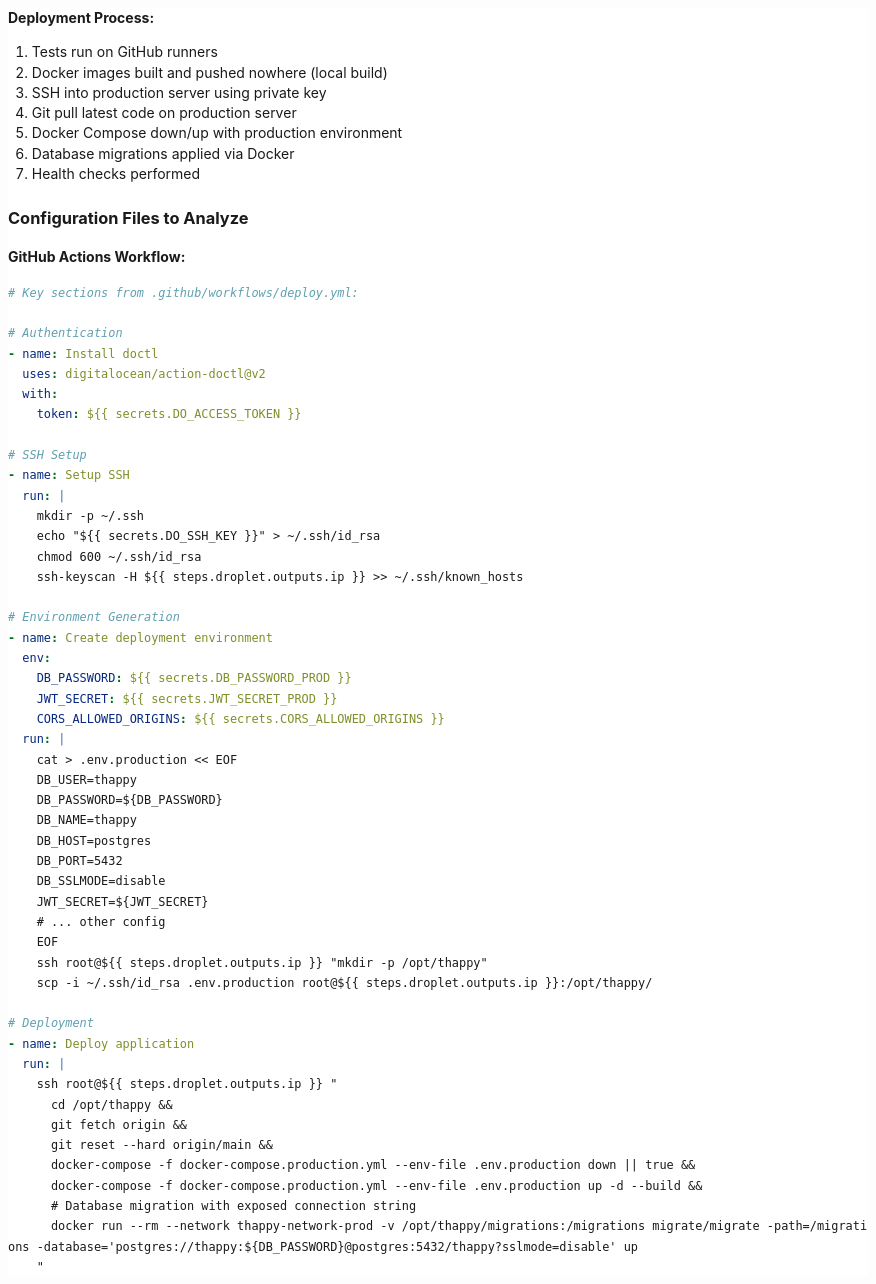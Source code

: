 **Deployment Process:**
1. Tests run on GitHub runners
2. Docker images built and pushed nowhere (local build)
3. SSH into production server using private key
4. Git pull latest code on production server
5. Docker Compose down/up with production environment
6. Database migrations applied via Docker
7. Health checks performed

### Configuration Files to Analyze

**GitHub Actions Workflow:**
```yaml
# Key sections from .github/workflows/deploy.yml:

# Authentication
- name: Install doctl
  uses: digitalocean/action-doctl@v2
  with:
    token: ${{ secrets.DO_ACCESS_TOKEN }}

# SSH Setup  
- name: Setup SSH
  run: |
    mkdir -p ~/.ssh
    echo "${{ secrets.DO_SSH_KEY }}" > ~/.ssh/id_rsa
    chmod 600 ~/.ssh/id_rsa
    ssh-keyscan -H ${{ steps.droplet.outputs.ip }} >> ~/.ssh/known_hosts

# Environment Generation
- name: Create deployment environment
  env:
    DB_PASSWORD: ${{ secrets.DB_PASSWORD_PROD }}
    JWT_SECRET: ${{ secrets.JWT_SECRET_PROD }}
    CORS_ALLOWED_ORIGINS: ${{ secrets.CORS_ALLOWED_ORIGINS }}
  run: |
    cat > .env.production << EOF
    DB_USER=thappy
    DB_PASSWORD=${DB_PASSWORD}
    DB_NAME=thappy
    DB_HOST=postgres
    DB_PORT=5432
    DB_SSLMODE=disable
    JWT_SECRET=${JWT_SECRET}
    # ... other config
    EOF
    ssh root@${{ steps.droplet.outputs.ip }} "mkdir -p /opt/thappy"
    scp -i ~/.ssh/id_rsa .env.production root@${{ steps.droplet.outputs.ip }}:/opt/thappy/

# Deployment
- name: Deploy application
  run: |
    ssh root@${{ steps.droplet.outputs.ip }} "
      cd /opt/thappy &&
      git fetch origin &&
      git reset --hard origin/main &&
      docker-compose -f docker-compose.production.yml --env-file .env.production down || true &&
      docker-compose -f docker-compose.production.yml --env-file .env.production up -d --build &&
      # Database migration with exposed connection string
      docker run --rm --network thappy-network-prod -v /opt/thappy/migrations:/migrations migrate/migrate -path=/migrations -database='postgres://thappy:${DB_PASSWORD}@postgres:5432/thappy?sslmode=disable' up
    "
```
